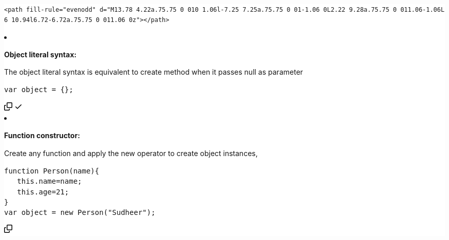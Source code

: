     <path fill-rule="evenodd" d="M13.78 4.22a.75.75 0 010 1.06l-7.25 7.25a.75.75 0 01-1.06 0L2.22 9.28a.75.75 0 011.06-1.06L6 10.94l6.72-6.72a.75.75 0 011.06 0z"></path>
</svg>
    </clipboard-copy>
  </div></div>
</li>
<li>
<p dir="auto"><strong>Object literal syntax:</strong></p>
<p dir="auto">The object literal syntax is equivalent to create method when it passes null as parameter</p>
<div class="highlight highlight-source-js position-relative overflow-auto"><pre><span class="pl-k">var</span> <span class="pl-s1">object</span> <span class="pl-c1">=</span> <span class="pl-kos">{</span><span class="pl-kos">}</span><span class="pl-kos">;</span></pre><div class="zeroclipboard-container position-absolute right-0 top-0">
    <clipboard-copy aria-label="Copy" class="ClipboardButton btn js-clipboard-copy m-2 p-0 tooltipped-no-delay" data-copy-feedback="Copied!" data-tooltip-direction="w" value="var object = {};
" tabindex="0" role="button">
      <svg aria-hidden="true" height="16" viewBox="0 0 16 16" version="1.1" width="16" data-view-component="true" class="octicon octicon-copy js-clipboard-copy-icon m-2">
    <path fill-rule="evenodd" d="M0 6.75C0 5.784.784 5 1.75 5h1.5a.75.75 0 010 1.5h-1.5a.25.25 0 00-.25.25v7.5c0 .138.112.25.25.25h7.5a.25.25 0 00.25-.25v-1.5a.75.75 0 011.5 0v1.5A1.75 1.75 0 019.25 16h-7.5A1.75 1.75 0 010 14.25v-7.5z"></path><path fill-rule="evenodd" d="M5 1.75C5 .784 5.784 0 6.75 0h7.5C15.216 0 16 .784 16 1.75v7.5A1.75 1.75 0 0114.25 11h-7.5A1.75 1.75 0 015 9.25v-7.5zm1.75-.25a.25.25 0 00-.25.25v7.5c0 .138.112.25.25.25h7.5a.25.25 0 00.25-.25v-7.5a.25.25 0 00-.25-.25h-7.5z"></path>
</svg>
      <svg aria-hidden="true" height="16" viewBox="0 0 16 16" version="1.1" width="16" data-view-component="true" class="octicon octicon-check js-clipboard-check-icon color-fg-success d-none m-2">
    <path fill-rule="evenodd" d="M13.78 4.22a.75.75 0 010 1.06l-7.25 7.25a.75.75 0 01-1.06 0L2.22 9.28a.75.75 0 011.06-1.06L6 10.94l6.72-6.72a.75.75 0 011.06 0z"></path>
</svg>
    </clipboard-copy>
  </div></div>
</li>
<li>
<p dir="auto"><strong>Function constructor:</strong></p>
<p dir="auto">Create any function and apply the new operator to create object instances,</p>
<div class="highlight highlight-source-js position-relative overflow-auto"><pre><span class="pl-k">function</span> <span class="pl-v">Person</span><span class="pl-kos">(</span><span class="pl-s1">name</span><span class="pl-kos">)</span><span class="pl-kos">{</span>
   <span class="pl-smi">this</span><span class="pl-kos">.</span><span class="pl-c1">name</span><span class="pl-c1">=</span><span class="pl-s1">name</span><span class="pl-kos">;</span>
   <span class="pl-smi">this</span><span class="pl-kos">.</span><span class="pl-c1">age</span><span class="pl-c1">=</span><span class="pl-c1">21</span><span class="pl-kos">;</span>
<span class="pl-kos">}</span>
<span class="pl-k">var</span> <span class="pl-s1">object</span> <span class="pl-c1">=</span> <span class="pl-k">new</span> <span class="pl-v">Person</span><span class="pl-kos">(</span><span class="pl-s">"Sudheer"</span><span class="pl-kos">)</span><span class="pl-kos">;</span></pre><div class="zeroclipboard-container position-absolute right-0 top-0">
    <clipboard-copy aria-label="Copy" class="ClipboardButton btn js-clipboard-copy m-2 p-0 tooltipped-no-delay" data-copy-feedback="Copied!" data-tooltip-direction="w" value="function Person(name){
   this.name=name;
   this.age=21;
}
var object = new Person(&quot;Sudheer&quot;);
" tabindex="0" role="button">
      <svg aria-hidden="true" height="16" viewBox="0 0 16 16" version="1.1" width="16" data-view-component="true" class="octicon octicon-copy js-clipboard-copy-icon m-2">
    <path fill-rule="evenodd" d="M0 6.75C0 5.784.784 5 1.75 5h1.5a.75.75 0 010 1.5h-1.5a.25.25 0 00-.25.25v7.5c0 .138.112.25.25.25h7.5a.25.25 0 00.25-.25v-1.5a.75.75 0 011.5 0v1.5A1.75 1.75 0 019.25 16h-7.5A1.75 1.75 0 010 14.25v-7.5z"></path><path fill-rule="evenodd" d="M5 1.75C5 .784 5.784 0 6.75 0h7.5C15.216 0 16 .784 16 1.75v7.5A1.75 1.75 0 0114.25 11h-7.5A1.75 1.75 0 015 9.25v-7.5zm1.75-.25a.25.25 0 00-.25.25v7.5c0 .138.112.25.25.25h7.5a.25.25 0 00.25-.25v-7.5a.25.25 0 00-.25-.25h-7.5z"></path>
